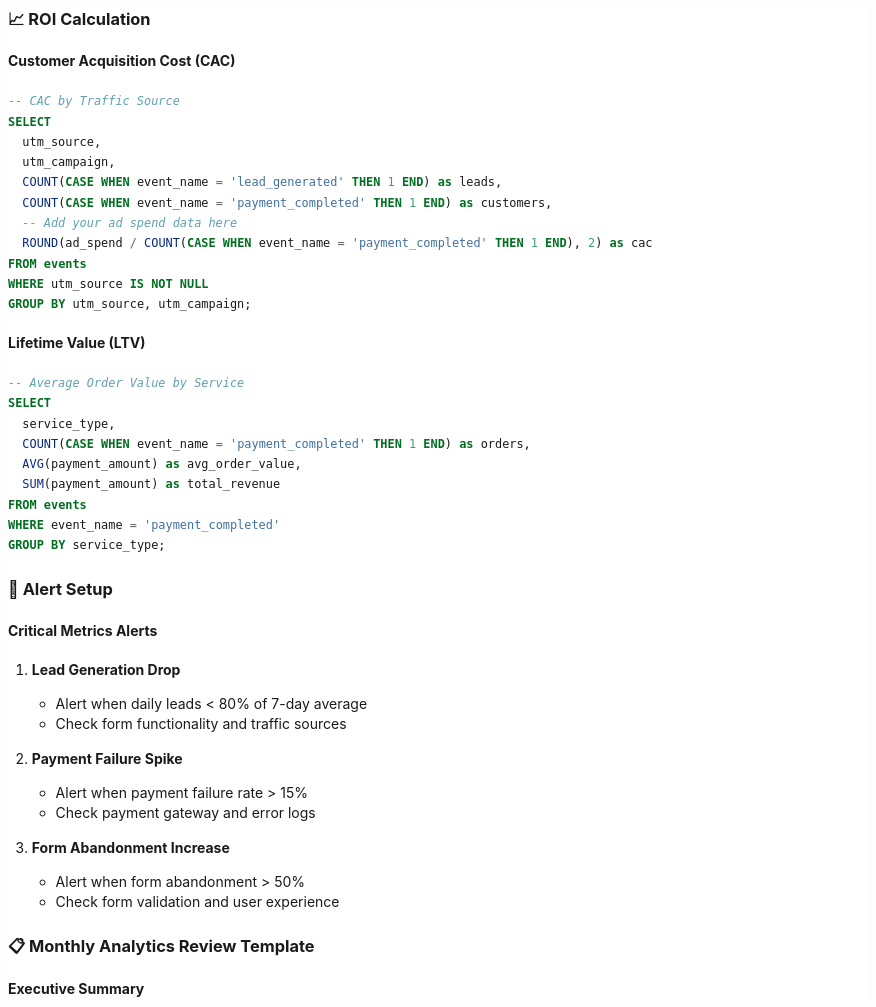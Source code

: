 ### 📈 **ROI Calculation**

#### Customer Acquisition Cost (CAC)

```sql
-- CAC by Traffic Source
SELECT
  utm_source,
  utm_campaign,
  COUNT(CASE WHEN event_name = 'lead_generated' THEN 1 END) as leads,
  COUNT(CASE WHEN event_name = 'payment_completed' THEN 1 END) as customers,
  -- Add your ad spend data here
  ROUND(ad_spend / COUNT(CASE WHEN event_name = 'payment_completed' THEN 1 END), 2) as cac
FROM events
WHERE utm_source IS NOT NULL
GROUP BY utm_source, utm_campaign;
```

#### Lifetime Value (LTV)

```sql
-- Average Order Value by Service
SELECT
  service_type,
  COUNT(CASE WHEN event_name = 'payment_completed' THEN 1 END) as orders,
  AVG(payment_amount) as avg_order_value,
  SUM(payment_amount) as total_revenue
FROM events
WHERE event_name = 'payment_completed'
GROUP BY service_type;
```

### 🚨 **Alert Setup**

#### Critical Metrics Alerts

1. **Lead Generation Drop**

   - Alert when daily leads < 80% of 7-day average
   - Check form functionality and traffic sources

2. **Payment Failure Spike**

   - Alert when payment failure rate > 15%
   - Check payment gateway and error logs

3. **Form Abandonment Increase**
   - Alert when form abandonment > 50%
   - Check form validation and user experience

### 📋 **Monthly Analytics Review Template**

#### Executive Summary
